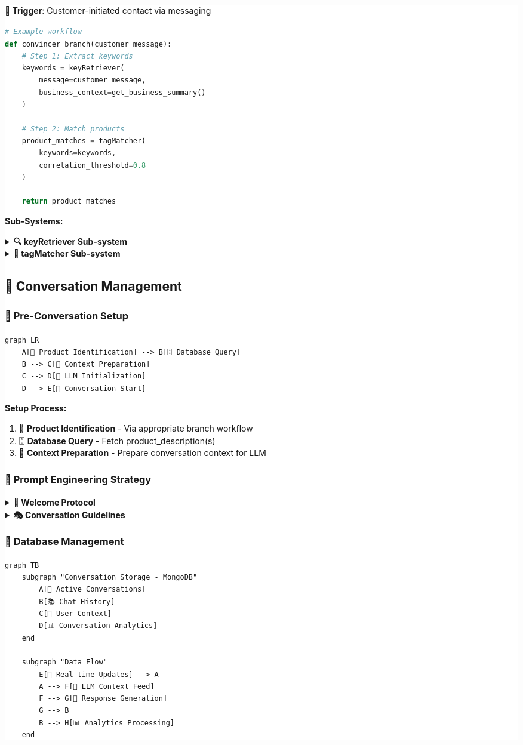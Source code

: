 **🎯 Trigger**: Customer-initiated contact via messaging

```python
# Example workflow
def convincer_branch(customer_message):
    # Step 1: Extract keywords
    keywords = keyRetriever(
        message=customer_message,
        business_context=get_business_summary()
    )

    # Step 2: Match products
    product_matches = tagMatcher(
        keywords=keywords,
        correlation_threshold=0.8
    )

    return product_matches
```

**Sub-Systems:**

<details><summary><strong>🔍 keyRetriever Sub-system</strong></summary></details>

<details><summary><strong>🎯 tagMatcher Sub-system</strong></summary></details>

## 💬 Conversation Management

### 🔧 **Pre-Conversation Setup**

```mermaid
graph LR
    A[🎯 Product Identification] --> B[🗄️ Database Query]
    B --> C[📝 Context Preparation]
    C --> D[🤖 LLM Initialization]
    D --> E[💬 Conversation Start]
```

**Setup Process:**
1. 🎯 **Product Identification** - Via appropriate branch workflow
2. 🗄️ **Database Query** - Fetch product_description(s)
3. 📝 **Context Preparation** - Prepare conversation context for LLM

### 🎨 **Prompt Engineering Strategy**

<details><summary><strong>👋 Welcome Protocol</strong></summary></details>

<details><summary><strong>🎭 Conversation Guidelines</strong></summary></details>

### 💾 **Database Management**

```mermaid
graph TB
    subgraph "Conversation Storage - MongoDB"
        A[💬 Active Conversations]
        B[📚 Chat History]
        C[🎯 User Context]
        D[📊 Conversation Analytics]
    end

    subgraph "Data Flow"
        E[🔄 Real-time Updates] --> A
        A --> F[🧠 LLM Context Feed]
        F --> G[📝 Response Generation]
        G --> B
        B --> H[📊 Analytics Processing]
    end
```